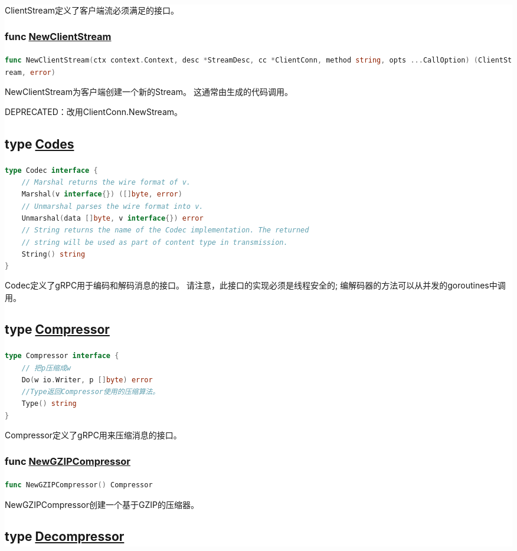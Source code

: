 ClientStream定义了客户端流必须满足的接口。

### func [NewClientStream](https://github.com/grpc/grpc-go/tree/master/stream.go#L110)

```go
func NewClientStream(ctx context.Context, desc *StreamDesc, cc *ClientConn, method string, opts ...CallOption) (ClientStream, error)
```

NewClientStream为客户端创建一个新的Stream。 这通常由生成的代码调用。

DEPRECATED：改用ClientConn.NewStream。

## type [Codes](https://github.com/grpc/grpc-go/tree/master/codec.go#L31)

```go
type Codec interface {
    // Marshal returns the wire format of v.
    Marshal(v interface{}) ([]byte, error)
    // Unmarshal parses the wire format into v.
    Unmarshal(data []byte, v interface{}) error
    // String returns the name of the Codec implementation. The returned
    // string will be used as part of content type in transmission.
    String() string
}
```

Codec定义了gRPC用于编码和解码消息的接口。 请注意，此接口的实现必须是线程安全的; 编解码器的方法可以从并发的goroutines中调用。

## type [Compressor](https://github.com/grpc/grpc-go/tree/master/rpc_util.go#L43)

```go
type Compressor interface {
    // 把p压缩成w
    Do(w io.Writer, p []byte) error
    //Type返回Compressor使用的压缩算法。
    Type() string
}
```

Compressor定义了gRPC用来压缩消息的接口。

### func [NewGZIPCompressor](https://github.com/grpc/grpc-go/tree/master/rpc_util.go#L55)

```go
func NewGZIPCompressor() Compressor
```

NewGZIPCompressor创建一个基于GZIP的压缩器。

## type [Decompressor](https://github.com/grpc/grpc-go/tree/master/rpc_util.go#L80)
